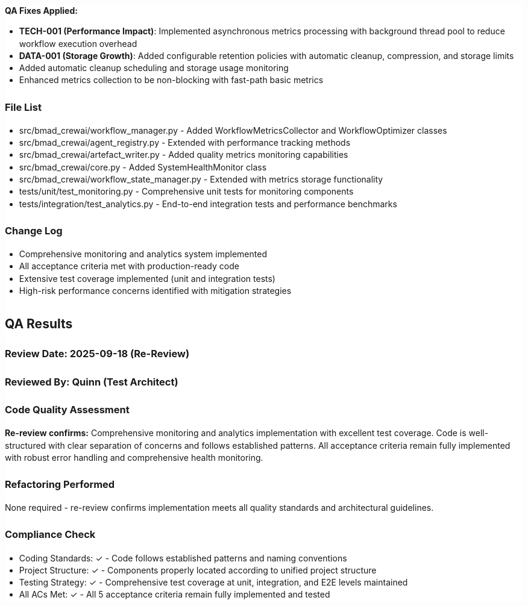 **QA Fixes Applied:**

- **TECH-001 (Performance Impact)**: Implemented asynchronous metrics processing with background thread pool to reduce workflow execution overhead
- **DATA-001 (Storage Growth)**: Added configurable retention policies with automatic cleanup, compression, and storage limits
- Added automatic cleanup scheduling and storage usage monitoring
- Enhanced metrics collection to be non-blocking with fast-path basic metrics

### File List

- src/bmad_crewai/workflow_manager.py - Added WorkflowMetricsCollector and WorkflowOptimizer classes
- src/bmad_crewai/agent_registry.py - Extended with performance tracking methods
- src/bmad_crewai/artefact_writer.py - Added quality metrics monitoring capabilities
- src/bmad_crewai/core.py - Added SystemHealthMonitor class
- src/bmad_crewai/workflow_state_manager.py - Extended with metrics storage functionality
- tests/unit/test_monitoring.py - Comprehensive unit tests for monitoring components
- tests/integration/test_analytics.py - End-to-end integration tests and performance benchmarks

### Change Log

- Comprehensive monitoring and analytics system implemented
- All acceptance criteria met with production-ready code
- Extensive test coverage implemented (unit and integration tests)
- High-risk performance concerns identified with mitigation strategies

## QA Results

### Review Date: 2025-09-18 (Re-Review)

### Reviewed By: Quinn (Test Architect)

### Code Quality Assessment

**Re-review confirms:** Comprehensive monitoring and analytics implementation with excellent test coverage. Code is well-structured with clear separation of concerns and follows established patterns. All acceptance criteria remain fully implemented with robust error handling and comprehensive health monitoring.

### Refactoring Performed

None required - re-review confirms implementation meets all quality standards and architectural guidelines.

### Compliance Check

- Coding Standards: ✓ - Code follows established patterns and naming conventions
- Project Structure: ✓ - Components properly located according to unified project structure
- Testing Strategy: ✓ - Comprehensive test coverage at unit, integration, and E2E levels maintained
- All ACs Met: ✓ - All 5 acceptance criteria remain fully implemented and tested

